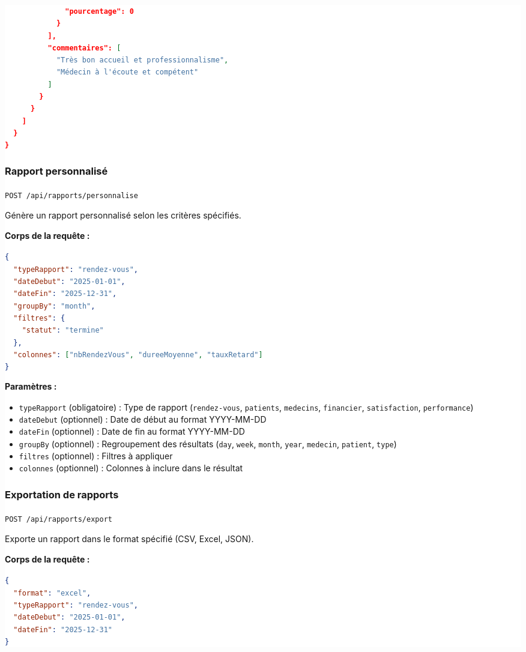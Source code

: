 ```json
              "pourcentage": 0
            }
          ],
          "commentaires": [
            "Très bon accueil et professionnalisme",
            "Médecin à l'écoute et compétent"
          ]
        }
      }
    ]
  }
}
```

### Rapport personnalisé

`POST /api/rapports/personnalise`

Génère un rapport personnalisé selon les critères spécifiés.

**Corps de la requête :**
```json
{
  "typeRapport": "rendez-vous",
  "dateDebut": "2025-01-01",
  "dateFin": "2025-12-31",
  "groupBy": "month",
  "filtres": {
    "statut": "termine"
  },
  "colonnes": ["nbRendezVous", "dureeMoyenne", "tauxRetard"]
}
```

**Paramètres :**
- `typeRapport` (obligatoire) : Type de rapport (`rendez-vous`, `patients`, `medecins`, `financier`, `satisfaction`, `performance`)
- `dateDebut` (optionnel) : Date de début au format YYYY-MM-DD
- `dateFin` (optionnel) : Date de fin au format YYYY-MM-DD
- `groupBy` (optionnel) : Regroupement des résultats (`day`, `week`, `month`, `year`, `medecin`, `patient`, `type`)
- `filtres` (optionnel) : Filtres à appliquer
- `colonnes` (optionnel) : Colonnes à inclure dans le résultat

### Exportation de rapports

`POST /api/rapports/export`

Exporte un rapport dans le format spécifié (CSV, Excel, JSON).

**Corps de la requête :**
```json
{
  "format": "excel",
  "typeRapport": "rendez-vous",
  "dateDebut": "2025-01-01",
  "dateFin": "2025-12-31"
}
```
